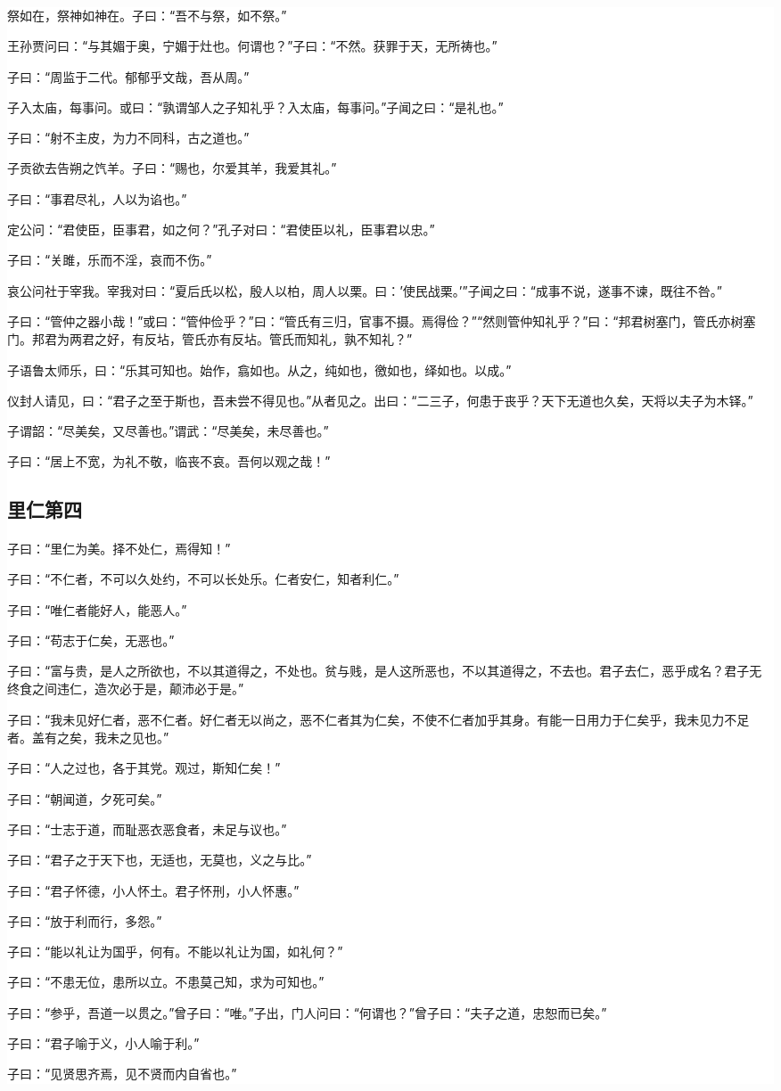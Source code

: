 祭如在，祭神如神在。子曰：“吾不与祭，如不祭。”

王孙贾问曰：“与其媚于奥，宁媚于灶也。何谓也？”子曰：“不然。获罪于天，无所祷也。”

子曰：“周监于二代。郁郁乎文哉，吾从周。”

子入太庙，每事问。或曰：“孰谓邹人之子知礼乎？入太庙，每事问。”子闻之曰：“是礼也。”

子曰：“射不主皮，为力不同科，古之道也。”

子贡欲去告朔之饩羊。子曰：“赐也，尔爱其羊，我爱其礼。”

子曰：“事君尽礼，人以为谄也。”

定公问：“君使臣，臣事君，如之何？”孔子对曰：“君使臣以礼，臣事君以忠。”

子曰：“关雎，乐而不淫，哀而不伤。”

哀公问社于宰我。宰我对曰：“夏后氏以松，殷人以柏，周人以栗。曰：’使民战栗。’”子闻之曰：“成事不说，遂事不谏，既往不咎。”

子曰：“管仲之器小哉！”或曰：“管仲俭乎？”曰：“管氏有三归，官事不摄。焉得俭？”“然则管仲知礼乎？”曰：“邦君树塞门，管氏亦树塞门。邦君为两君之好，有反坫，管氏亦有反坫。管氏而知礼，孰不知礼？”

子语鲁太师乐，曰：“乐其可知也。始作，翕如也。从之，纯如也，徼如也，绎如也。以成。”

仪封人请见，曰：“君子之至于斯也，吾未尝不得见也。”从者见之。出曰：“二三子，何患于丧乎？天下无道也久矣，天将以夫子为木铎。”

子谓韶：“尽美矣，又尽善也。”谓武：“尽美矣，未尽善也。”

子曰：“居上不宽，为礼不敬，临丧不哀。吾何以观之哉！”

## 里仁第四
子曰：“里仁为美。择不处仁，焉得知！”

子曰：“不仁者，不可以久处约，不可以长处乐。仁者安仁，知者利仁。”

子曰：“唯仁者能好人，能恶人。”

子曰：“苟志于仁矣，无恶也。”

子曰：“富与贵，是人之所欲也，不以其道得之，不处也。贫与贱，是人这所恶也，不以其道得之，不去也。君子去仁，恶乎成名？君子无终食之间违仁，造次必于是，颠沛必于是。”

子曰：“我未见好仁者，恶不仁者。好仁者无以尚之，恶不仁者其为仁矣，不使不仁者加乎其身。有能一日用力于仁矣乎，我未见力不足者。盖有之矣，我未之见也。”

子曰：“人之过也，各于其党。观过，斯知仁矣！”

子曰：“朝闻道，夕死可矣。”

子曰：“士志于道，而耻恶衣恶食者，未足与议也。”

子曰：“君子之于天下也，无适也，无莫也，义之与比。”

子曰：“君子怀德，小人怀土。君子怀刑，小人怀惠。”

子曰：“放于利而行，多怨。”

子曰：“能以礼让为国乎，何有。不能以礼让为国，如礼何？”

子曰：“不患无位，患所以立。不患莫己知，求为可知也。”

子曰：“参乎，吾道一以贯之。”曾子曰：“唯。”子出，门人问曰：“何谓也？”曾子曰：“夫子之道，忠恕而已矣。”

子曰：“君子喻于义，小人喻于利。”

子曰：“见贤思齐焉，见不贤而内自省也。”
